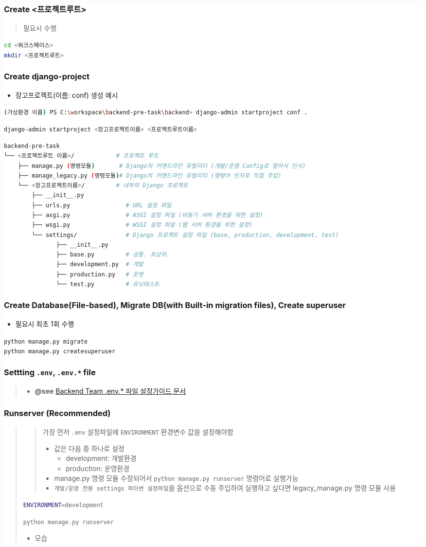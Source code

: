 ### Create <프로젝트루트>
> 필요시 수행
```bash
cd <워크스페이스>
mkdir <프로젝트루트>
```

### Create django-project

* 장고프로젝트(이름: conf) 생성 예시
```bash
(가상환경 이름) PS C:\workspace\backend-pre-task\backend> django-admin startproject conf .
```

```bash
django-admin startproject <장고프로젝트이름> <프로젝트루트이름>
```
```bash
backend-pre-task
└── <프로젝트루트 이름>/            # 프로젝트 루트 
    ├── manage.py (명령모듈)       # Django의 커맨드라인 유틸리티 (개발/운영 Config로 알아서 인식)
    ├── manage_legacy.py (명령모듈)# Django의 커맨드라인 유틸리티 (명령어 인자로 직접 주입)
    └── <장고프로젝트이름>/         # 내부의 Django 프로젝트
        ├── __init__.py
        ├── urls.py                # URL 설정 파일
        ├── asgi.py                # ASGI 설정 파일 (비동기 서버 환경을 위한 설정)
        ├── wsgi.py                # WSGI 설정 파일 (웹 서버 환경을 위한 설정)
        └── settings/              # Django 프로젝트 설정 파일 (base, production, development, test)
               ├── __init__.py
               ├── base.py         # 공통. 최상위.
               ├── development.py  # 개발
               ├── production.py   # 운영
               └── test.py         # 유닛테스트
```

### Create Database(File-based), Migrate DB(with Built-in migration files), Create superuser
* 필요시 최초 1회 수행
```bash
python manage.py migrate
python manage.py createsuperuser
```

### Settting `.env`, `.env.*` file
> * **@see** [Backend Team .env.* 파일 설정가이드 문서](https://agate-scowl-3a9.notion.site/Backend-Team-a372333eccf84a5ba19c0ee2961e72d0?pvs=4)

### Runserver (Recommended)
> > 가장 먼저 `.env` 설정파일에 `ENVIRONMENT` 환경변수 값을 설정해야함
> > * 값은 다음 중 하나로 설정
> >   * development: 개발환경
> >   * production: 운영환경
> > * manage.py 명령 모듈 수정되어서 `python manage.py runserver` 명령어로 실행가능
> > * `개발/운영 전용 settings 파이썬 설정파일`을 옵션으로 수동 주입하여 실행하고 싶다면 legacy_manage.py 명령 모듈 사용
> ```bash
> ENVIRONMENT=development
> ```
> ```bash
> python manage.py runserver
> ```
> * 모습